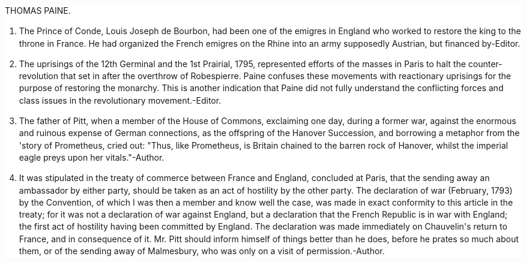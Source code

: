    THOMAS PAINE.

   1. The Prince of Conde, Louis Joseph de Bourbon, had been one of the
   emigres in England who worked to restore the king to the throne in France.
   He had organized the French emigres on the Rhine into an army supposedly
   Austrian, but financed by-Editor.

   2. The uprisings of the 12th Germinal and the 1st Prairial, 1795,
   represented efforts of the masses in Paris to halt the counter-revolution
   that set in after the overthrow of Robespierre. Paine confuses these
   movements with reactionary uprisings for the purpose of restoring the
   monarchy. This is another indication that Paine did not fully understand
   the conflicting forces and class issues in the revolutionary
   movement.-Editor.

   3. The father of Pitt, when a member of the House of Commons, exclaiming
   one day, during a former war, against the enormous and ruinous expense of
   German connections, as the offspring of the Hanover Succession, and
   borrowing a metaphor from the 'story of Prometheus, cried out: "Thus, like
   Prometheus, is Britain chained to the barren rock of Hanover, whilst the
   imperial eagle preys upon her vitals."-Author.

   4. It was stipulated in the treaty of commerce between France and England,
   concluded at Paris, that the sending away an ambassador by either party,
   should be taken as an act of hostility by the other party. The declaration
   of war (February, 1793) by the Convention, of which I was then a member
   and know well the case, was made in exact conformity to this article in
   the treaty; for it was not a declaration of war against England, but a
   declaration that the French Republic is in war with England; the first act
   of hostility having been committed by England. The declaration was made
   immediately on Chauvelin's return to France, and in consequence of it. Mr.
   Pitt should inform himself of things better than he does, before he prates
   so much about them, or of the sending away of Malmesbury, who was only on
   a visit of permission.-Author.

    
